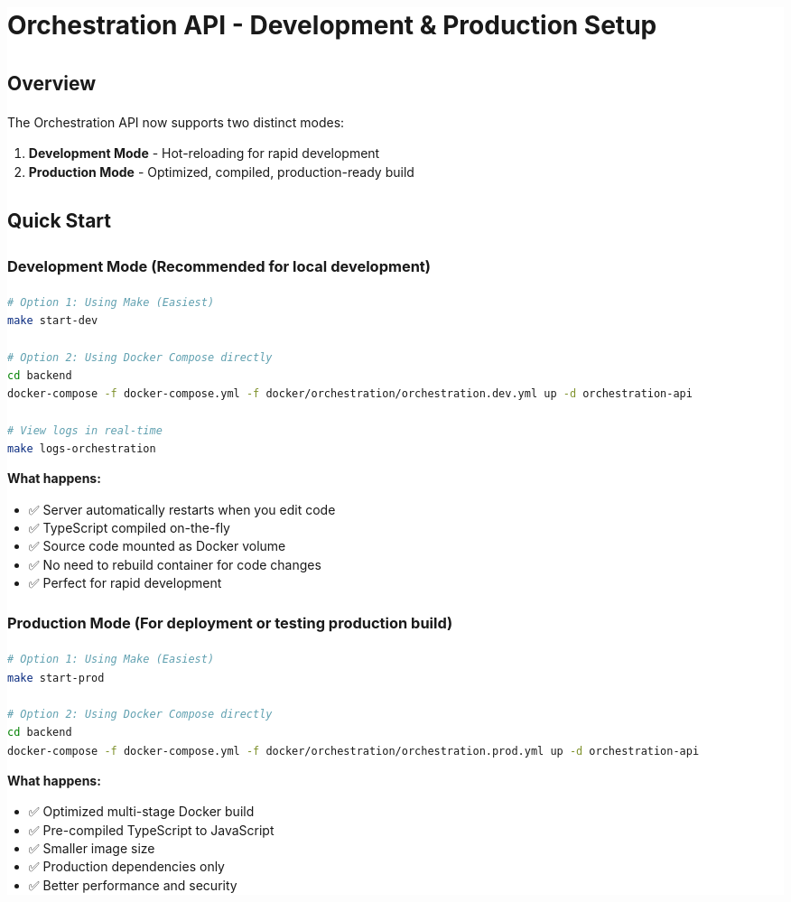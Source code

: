 # Orchestration API - Development & Production Setup

## Overview

The Orchestration API now supports two distinct modes:

1. **Development Mode** - Hot-reloading for rapid development
2. **Production Mode** - Optimized, compiled, production-ready build

## Quick Start

### Development Mode (Recommended for local development)

```bash
# Option 1: Using Make (Easiest)
make start-dev

# Option 2: Using Docker Compose directly
cd backend
docker-compose -f docker-compose.yml -f docker/orchestration/orchestration.dev.yml up -d orchestration-api

# View logs in real-time
make logs-orchestration
```

**What happens:**
- ✅ Server automatically restarts when you edit code
- ✅ TypeScript compiled on-the-fly
- ✅ Source code mounted as Docker volume
- ✅ No need to rebuild container for code changes
- ✅ Perfect for rapid development

### Production Mode (For deployment or testing production build)

```bash
# Option 1: Using Make (Easiest)
make start-prod

# Option 2: Using Docker Compose directly
cd backend
docker-compose -f docker-compose.yml -f docker/orchestration/orchestration.prod.yml up -d orchestration-api
```

**What happens:**
- ✅ Optimized multi-stage Docker build
- ✅ Pre-compiled TypeScript to JavaScript
- ✅ Smaller image size
- ✅ Production dependencies only
- ✅ Better performance and security
